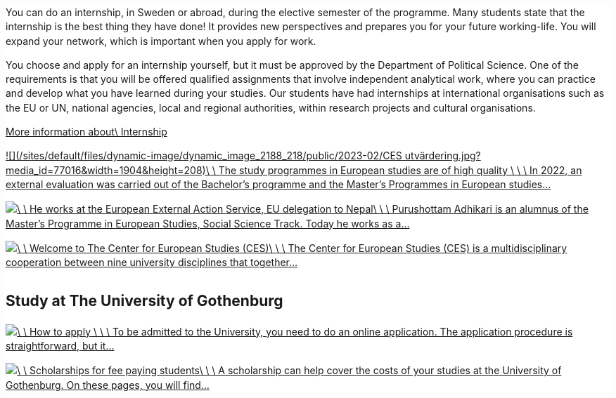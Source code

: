 You can do an internship, in Sweden or abroad, during the elective semester of the programme. Many students state that the internship is the best thing they have done! It provides new perspectives and prepares you for your future working-life. You will expand your network, which is important when you apply for work.

You choose and apply for an internship yourself, but it must be approved by the Department of Political Science. One of the requirements is that you will be offered qualified assignments that involve independent analytical work, where you can practice and develop what you have learned during your studies. Our students have had internships at international organisations such as the EU or UN, national agencies, local and regional authorities, within research projects and cultural organisations.

[More information about\\
Internship](https://studentportal.gu.se/en/internships-and-jobs/internships?i_sk=1)

[![](/sites/default/files/dynamic-image/dynamic_image_2188_218/public/2023-02/CES utvärdering.jpg?media_id=77016&width=1904&height=208)\\
\\
The study programmes in European studies are of high quality \\
\\
\\
In 2022, an external evaluation was carried out of the Bachelor’s programme and the Master’s Programmes in European studies…](/en/study-gothenburg/the-study-programmes-in-european-studies-are-of-high-quality)

[![](/sites/default/files/dynamic-image/dynamic_image_2188_218/public/2022-11/pritush-munankarmi-8JGSA8uYBpw-unsplash.jpg?media_id=72486&width=1904&height=208)\\
\\
He works at the European External Action Service, EU delegation to Nepal\\
\\
\\
Purushottam Adhikari is an alumnus of the Master’s Programme in European Studies, Social Science Track. Today he works as a…](/en/study-gothenburg/i-do-different-things-every-day)

[![](/sites/default/files/dynamic-image/dynamic_image_2188_218/public/2020-03/CES.jpg?media_id=2054&width=1904&height=208)\\
\\
Welcome to The Center for European Studies (CES)\\
\\
\\
The Center for European Studies (CES) is a multidisciplinary cooperation between nine university disciplines that together…](/en/political-science/about-us/centre-for-european-studies)

## Study at The University of Gothenburg

[![](/sites/default/files/dynamic-image/dynamic_image_2188_218/public/2020-03/cytonn-photography-ZJEKICY5EXY-unsplash.jpg?media_id=2553&width=1904&height=208)\\
\\
How to apply \\
\\
\\
To be admitted to the University, you need to do an online application. The application procedure is straightforward, but it…](/en/study-in-gothenburg/apply)

[![](/sites/default/files/dynamic-image/dynamic_image_2188_218/public/2024-01/GU-7.jpg?media_id=95188&width=1904&height=208)\\
\\
Scholarships for fee paying students\\
\\
\\
A scholarship can help cover the costs of your studies at the University of Gothenburg. On these pages, you will find…](/en/study-in-gothenburg/apply/scholarships-for-fee-paying-students)
